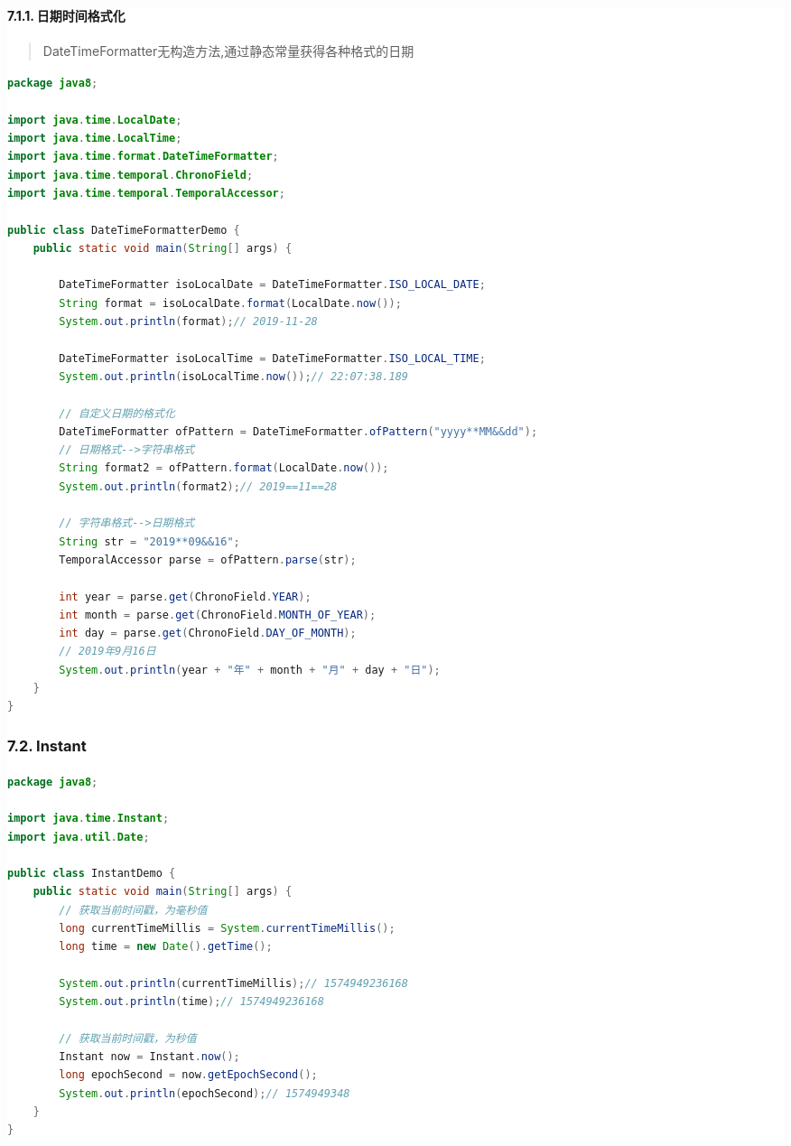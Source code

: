 #### 7.1.1. 日期时间格式化

> DateTimeFormatter无构造方法,通过静态常量获得各种格式的日期

```java
package java8;

import java.time.LocalDate;
import java.time.LocalTime;
import java.time.format.DateTimeFormatter;
import java.time.temporal.ChronoField;
import java.time.temporal.TemporalAccessor;

public class DateTimeFormatterDemo {
    public static void main(String[] args) {
        
        DateTimeFormatter isoLocalDate = DateTimeFormatter.ISO_LOCAL_DATE;
        String format = isoLocalDate.format(LocalDate.now());
        System.out.println(format);// 2019-11-28
        
        DateTimeFormatter isoLocalTime = DateTimeFormatter.ISO_LOCAL_TIME;
        System.out.println(isoLocalTime.now());// 22:07:38.189
        
        // 自定义日期的格式化
        DateTimeFormatter ofPattern = DateTimeFormatter.ofPattern("yyyy**MM&&dd");
        // 日期格式-->字符串格式
        String format2 = ofPattern.format(LocalDate.now());
        System.out.println(format2);// 2019==11==28
        
        // 字符串格式-->日期格式
        String str = "2019**09&&16";
        TemporalAccessor parse = ofPattern.parse(str);
        
        int year = parse.get(ChronoField.YEAR);
        int month = parse.get(ChronoField.MONTH_OF_YEAR);
        int day = parse.get(ChronoField.DAY_OF_MONTH);
        // 2019年9月16日
        System.out.println(year + "年" + month + "月" + day + "日");
    }
}
```

### 7.2. Instant

```java
package java8;

import java.time.Instant;
import java.util.Date;

public class InstantDemo {
    public static void main(String[] args) { 
        // 获取当前时间戳，为毫秒值
        long currentTimeMillis = System.currentTimeMillis();
        long time = new Date().getTime();
        
        System.out.println(currentTimeMillis);// 1574949236168
        System.out.println(time);// 1574949236168
        
        // 获取当前时间戳，为秒值
        Instant now = Instant.now();
        long epochSecond = now.getEpochSecond();
        System.out.println(epochSecond);// 1574949348    
    }
}
```